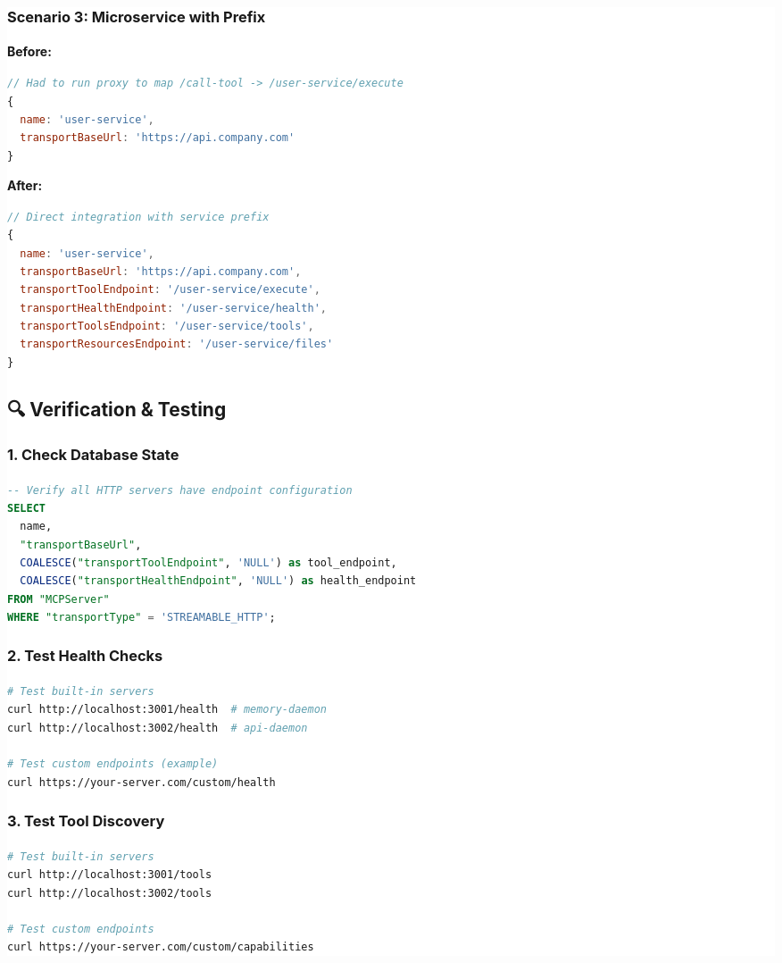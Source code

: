 ### Scenario 3: Microservice with Prefix

**Before:**
```javascript
// Had to run proxy to map /call-tool -> /user-service/execute
{
  name: 'user-service',
  transportBaseUrl: 'https://api.company.com'
}
```

**After:**
```javascript
// Direct integration with service prefix
{
  name: 'user-service',
  transportBaseUrl: 'https://api.company.com',
  transportToolEndpoint: '/user-service/execute',
  transportHealthEndpoint: '/user-service/health',
  transportToolsEndpoint: '/user-service/tools',
  transportResourcesEndpoint: '/user-service/files'
}
```

## 🔍 Verification & Testing

### 1. Check Database State

```sql
-- Verify all HTTP servers have endpoint configuration
SELECT 
  name,
  "transportBaseUrl",
  COALESCE("transportToolEndpoint", 'NULL') as tool_endpoint,
  COALESCE("transportHealthEndpoint", 'NULL') as health_endpoint
FROM "MCPServer" 
WHERE "transportType" = 'STREAMABLE_HTTP';
```

### 2. Test Health Checks

```bash
# Test built-in servers
curl http://localhost:3001/health  # memory-daemon
curl http://localhost:3002/health  # api-daemon

# Test custom endpoints (example)
curl https://your-server.com/custom/health
```

### 3. Test Tool Discovery

```bash
# Test built-in servers
curl http://localhost:3001/tools
curl http://localhost:3002/tools

# Test custom endpoints
curl https://your-server.com/custom/capabilities
```
